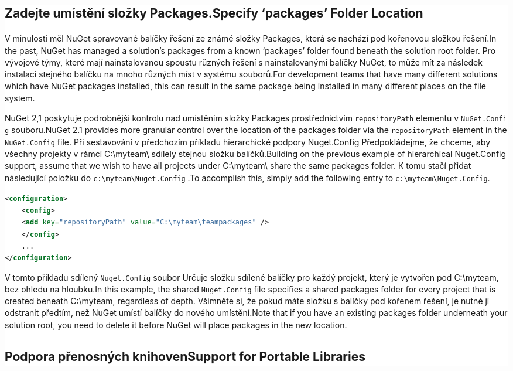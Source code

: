 ## <a name="specify-packages-folder-location"></a><span data-ttu-id="6e001-120">Zadejte umístění složky Packages.</span><span class="sxs-lookup"><span data-stu-id="6e001-120">Specify ‘packages’ Folder Location</span></span>

<span data-ttu-id="6e001-121">V minulosti měl NuGet spravované balíčky řešení ze známé složky Packages, která se nachází pod kořenovou složkou řešení.</span><span class="sxs-lookup"><span data-stu-id="6e001-121">In the past, NuGet has managed a solution’s packages from a known ‘packages’ folder found beneath the solution root folder.</span></span>  <span data-ttu-id="6e001-122">Pro vývojové týmy, které mají nainstalovanou spoustu různých řešení s nainstalovanými balíčky NuGet, to může mít za následek instalaci stejného balíčku na mnoho různých míst v systému souborů.</span><span class="sxs-lookup"><span data-stu-id="6e001-122">For development teams that have many different solutions which have NuGet packages installed, this can result in the same package being installed in many different places on the file system.</span></span>

<span data-ttu-id="6e001-123">NuGet 2,1 poskytuje podrobnější kontrolu nad umístěním složky Packages prostřednictvím `repositoryPath` elementu v `NuGet.Config` souboru.</span><span class="sxs-lookup"><span data-stu-id="6e001-123">NuGet 2.1 provides more granular control over the location of the packages folder via the `repositoryPath` element in the `NuGet.Config` file.</span></span>  <span data-ttu-id="6e001-124">Při sestavování v předchozím příkladu hierarchické podpory Nuget.Config Předpokládejme, že chceme, aby všechny projekty v rámci C:\myteam\ sdílely stejnou složku balíčků.</span><span class="sxs-lookup"><span data-stu-id="6e001-124">Building on the previous example of hierarchical Nuget.Config support, assume that we wish to have all projects under C:\myteam\ share the same packages folder.</span></span>  <span data-ttu-id="6e001-125">K tomu stačí přidat následující položku do `c:\myteam\Nuget.Config` .</span><span class="sxs-lookup"><span data-stu-id="6e001-125">To accomplish this, simply add the following entry to `c:\myteam\Nuget.Config`.</span></span>

```xml
<configuration>
    <config>
    <add key="repositoryPath" value="C:\myteam\teampackages" />
    </config>
    ...
</configuration>
```

<span data-ttu-id="6e001-126">V tomto příkladu sdílený `Nuget.Config` soubor Určuje složku sdílené balíčky pro každý projekt, který je vytvořen pod C:\myteam, bez ohledu na hloubku.</span><span class="sxs-lookup"><span data-stu-id="6e001-126">In this example, the shared `Nuget.Config` file specifies a shared packages folder for every project that is created beneath C:\myteam, regardless of depth.</span></span> <span data-ttu-id="6e001-127">Všimněte si, že pokud máte složku s balíčky pod kořenem řešení, je nutné ji odstranit předtím, než NuGet umístí balíčky do nového umístění.</span><span class="sxs-lookup"><span data-stu-id="6e001-127">Note that if you have an existing packages folder underneath your solution root, you need to delete it before NuGet will place packages in the new location.</span></span>

## <a name="support-for-portable-libraries"></a><span data-ttu-id="6e001-128">Podpora přenosných knihoven</span><span class="sxs-lookup"><span data-stu-id="6e001-128">Support for Portable Libraries</span></span>
